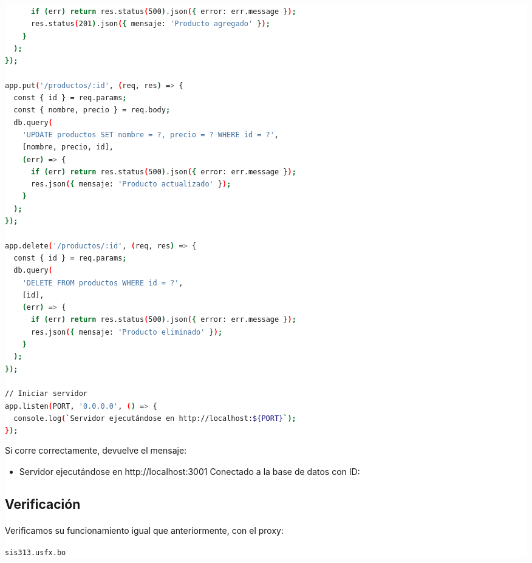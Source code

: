 ```bash
      if (err) return res.status(500).json({ error: err.message });
      res.status(201).json({ mensaje: 'Producto agregado' });
    }
  );
});

app.put('/productos/:id', (req, res) => {
  const { id } = req.params;
  const { nombre, precio } = req.body;
  db.query(
    'UPDATE productos SET nombre = ?, precio = ? WHERE id = ?',
    [nombre, precio, id],
    (err) => {
      if (err) return res.status(500).json({ error: err.message });
      res.json({ mensaje: 'Producto actualizado' });
    }
  );
});

app.delete('/productos/:id', (req, res) => {
  const { id } = req.params;
  db.query(
    'DELETE FROM productos WHERE id = ?',
    [id],
    (err) => {
      if (err) return res.status(500).json({ error: err.message });
      res.json({ mensaje: 'Producto eliminado' });
    }
  );
});

// Iniciar servidor
app.listen(PORT, '0.0.0.0', () => {
  console.log(`Servidor ejecutándose en http://localhost:${PORT}`);
});
```

Si corre correctamente, devuelve el mensaje: 
- Servidor ejecutándose en http://localhost:3001
Conectado a la base de datos con ID:

## **Verificación**
Verificamos su funcionamiento igual que anteriormente, con el proxy:
```bash
sis313.usfx.bo
```

</div>
